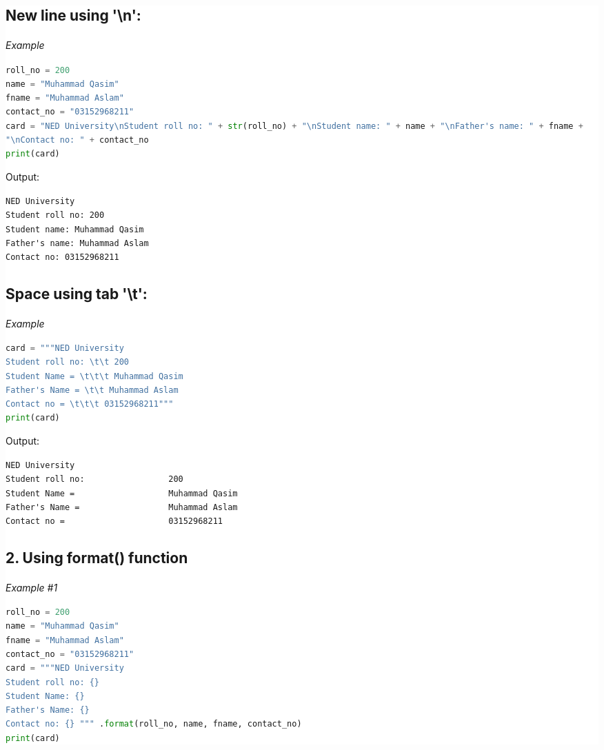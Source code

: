 ## New line using '\n':

*Example*

```python
roll_no = 200
name = "Muhammad Qasim"
fname = "Muhammad Aslam"
contact_no = "03152968211"
card = "NED University\nStudent roll no: " + str(roll_no) + "\nStudent name: " + name + "\nFather's name: " + fname + "\nContact no: " + contact_no
print(card)
```

Output:
```markup
NED University
Student roll no: 200
Student name: Muhammad Qasim
Father's name: Muhammad Aslam
Contact no: 03152968211
```

## Space using tab '\t':

*Example*

```python
card = """NED University
Student roll no: \t\t 200
Student Name = \t\t\t Muhammad Qasim
Father's Name = \t\t Muhammad Aslam
Contact no = \t\t\t 03152968211"""
print(card)
```

Output:
```markup
NED University
Student roll no:                 200
Student Name =                   Muhammad Qasim
Father's Name =                  Muhammad Aslam
Contact no =                     03152968211
```

## 2. Using format() function

*Example #1*

```python
roll_no = 200
name = "Muhammad Qasim"
fname = "Muhammad Aslam"
contact_no = "03152968211"
card = """NED University
Student roll no: {}
Student Name: {}
Father's Name: {}
Contact no: {} """ .format(roll_no, name, fname, contact_no)
print(card)
```
